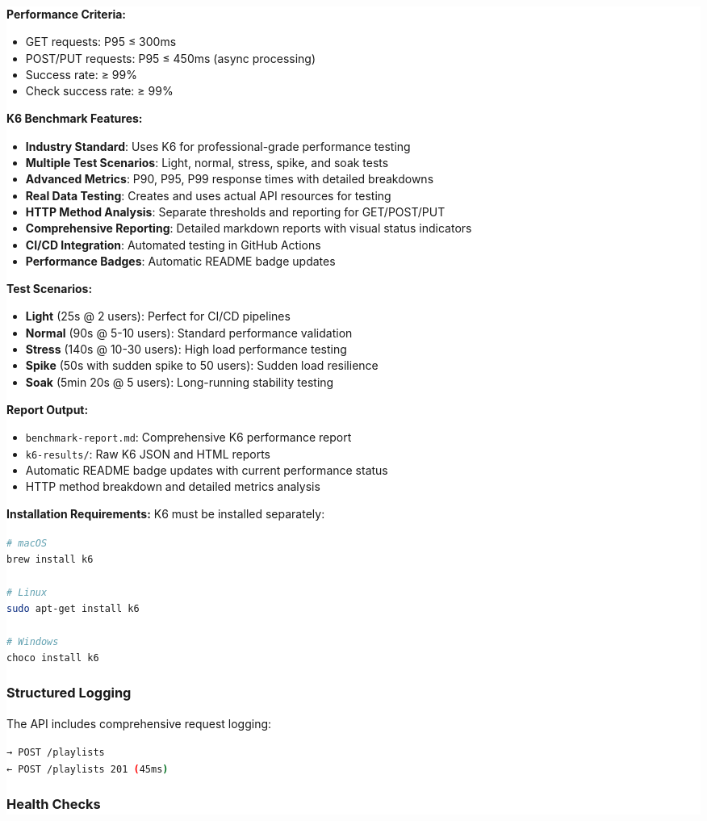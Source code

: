 **Performance Criteria:**

- GET requests: P95 ≤ 300ms
- POST/PUT requests: P95 ≤ 450ms (async processing)
- Success rate: ≥ 99%
- Check success rate: ≥ 99%

**K6 Benchmark Features:**

- **Industry Standard**: Uses K6 for professional-grade performance testing
- **Multiple Test Scenarios**: Light, normal, stress, spike, and soak tests
- **Advanced Metrics**: P90, P95, P99 response times with detailed breakdowns
- **Real Data Testing**: Creates and uses actual API resources for testing
- **HTTP Method Analysis**: Separate thresholds and reporting for GET/POST/PUT
- **Comprehensive Reporting**: Detailed markdown reports with visual status indicators
- **CI/CD Integration**: Automated testing in GitHub Actions
- **Performance Badges**: Automatic README badge updates

**Test Scenarios:**

- **Light** (25s @ 2 users): Perfect for CI/CD pipelines
- **Normal** (90s @ 5-10 users): Standard performance validation
- **Stress** (140s @ 10-30 users): High load performance testing
- **Spike** (50s with sudden spike to 50 users): Sudden load resilience
- **Soak** (5min 20s @ 5 users): Long-running stability testing

**Report Output:**

- `benchmark-report.md`: Comprehensive K6 performance report
- `k6-results/`: Raw K6 JSON and HTML reports
- Automatic README badge updates with current performance status
- HTTP method breakdown and detailed metrics analysis

**Installation Requirements:**
K6 must be installed separately:

```bash
# macOS
brew install k6

# Linux
sudo apt-get install k6

# Windows
choco install k6
```

### Structured Logging

The API includes comprehensive request logging:

```bash
→ POST /playlists
← POST /playlists 201 (45ms)
```

### Health Checks
